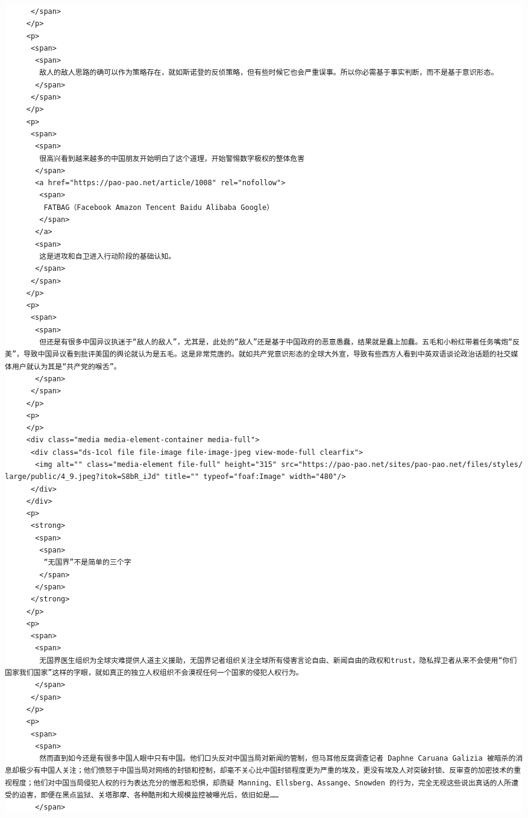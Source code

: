           </span>
         </p>
         <p>
          <span>
           <span>
            敌人的敌人思路的确可以作为策略存在，就如斯诺登的反侦策略，但有些时候它也会严重误事。所以你必需基于事实判断，而不是基于意识形态。
           </span>
          </span>
         </p>
         <p>
          <span>
           <span>
            很高兴看到越来越多的中国朋友开始明白了这个道理，开始警惕数字极权的整体危害
           </span>
           <a href="https://pao-pao.net/article/1008" rel="nofollow">
            <span>
             FATBAG（Facebook Amazon Tencent Baidu Alibaba Google）
            </span>
           </a>
           <span>
            这是进攻和自卫进入行动阶段的基础认知。
           </span>
          </span>
         </p>
         <p>
          <span>
           <span>
            但还是有很多中国异议执迷于“敌人的敌人”，尤其是，此处的“敌人”还是基于中国政府的恶意愚蠢，结果就是蠢上加蠢。五毛和小粉红带着任务嘴炮“反美”，导致中国异议看到批评美国的舆论就认为是五毛。这是非常荒唐的。就如共产党意识形态的全球大外宣，导致有些西方人看到中英双语谈论政治话题的社交媒体用户就认为其是“共产党的喉舌”。
           </span>
          </span>
         </p>
         <p>
         </p>
         <div class="media media-element-container media-full">
          <div class="ds-1col file file-image file-image-jpeg view-mode-full clearfix">
           <img alt="" class="media-element file-full" height="315" src="https://pao-pao.net/sites/pao-pao.net/files/styles/large/public/4_9.jpeg?itok=S8bR_iJd" title="" typeof="foaf:Image" width="480"/>
          </div>
         </div>
         <p>
          <strong>
           <span>
            <span>
             “无国界”不是简单的三个字
            </span>
           </span>
          </strong>
         </p>
         <p>
          <span>
           <span>
            无国界医生组织为全球灾难提供人道主义援助，无国界记者组织关注全球所有侵害言论自由、新闻自由的政权和trust，隐私捍卫者从来不会使用“你们国家我们国家”这样的字眼，就如真正的独立人权组织不会漠视任何一个国家的侵犯人权行为。
           </span>
          </span>
         </p>
         <p>
          <span>
           <span>
            然而直到如今还是有很多中国人眼中只有中国。他们口头反对中国当局对新闻的管制，但马耳他反腐调查记者 Daphne Caruana Galizia 被暗杀的消息却极少有中国人关注；他们愤怒于中国当局对网络的封锁和控制，却毫不关心比中国封锁程度更为严重的埃及，更没有埃及人对突破封锁、反审查的加密技术的重视程度；他们对中国当局侵犯人权的行为表达充分的憎恶和恐惧，却质疑 Manning、Ellsberg、Assange、Snowden 的行为，完全无视这些说出真话的人所遭受的迫害，即便在黑点监狱、关塔那摩、各种酷刑和大规模监控被曝光后，依旧如是……
           </span>